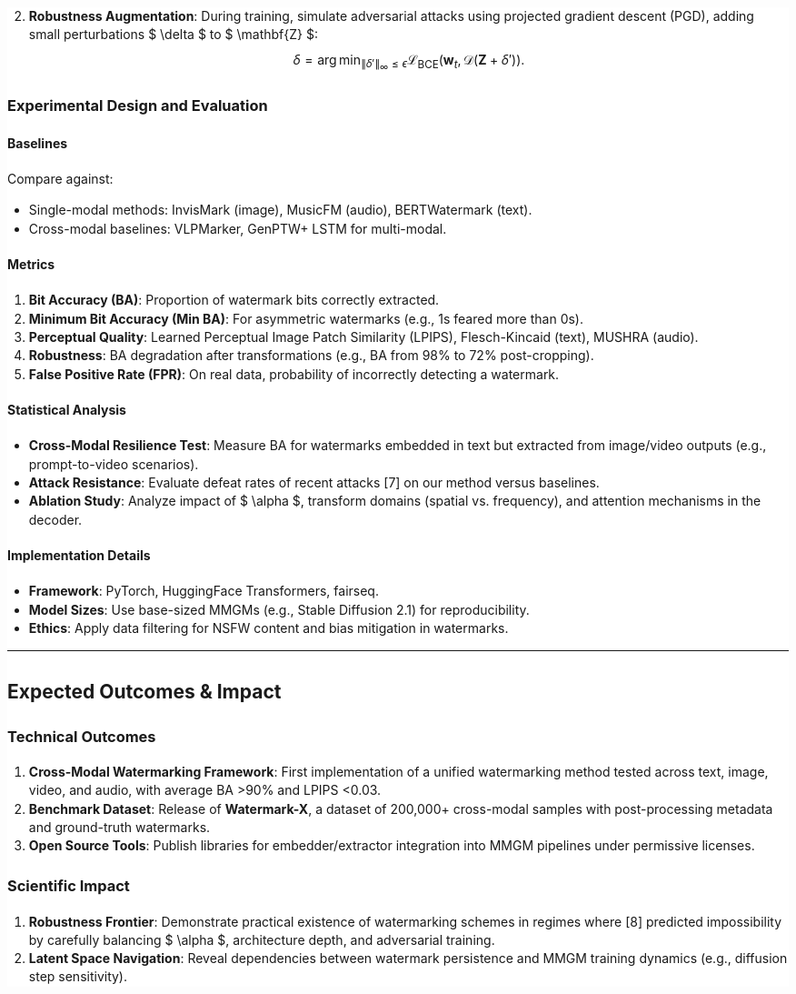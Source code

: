 2. **Robustness Augmentation**: During training, simulate adversarial attacks using projected gradient descent (PGD), adding small perturbations $ \delta $ to $ \mathbf{Z} $:  
   $$
   \delta = \arg\min_{\|\delta'\|_\infty \leq \epsilon} \mathcal{L}_{\text{BCE}}(\mathbf{w}_t, \mathcal{D}(\mathbf{Z}+\delta')).
   $$

### Experimental Design and Evaluation  

#### Baselines  
Compare against:  
- Single-modal methods: InvisMark (image), MusicFM (audio), BERTWatermark (text).  
- Cross-modal baselines: VLPMarker, GenPTW+ LSTM for multi-modal.  

#### Metrics  
1. **Bit Accuracy (BA)**: Proportion of watermark bits correctly extracted.  
2. **Minimum Bit Accuracy (Min BA)**: For asymmetric watermarks (e.g., 1s feared more than 0s).  
3. **Perceptual Quality**: Learned Perceptual Image Patch Similarity (LPIPS), Flesch-Kincaid (text), MUSHRA (audio).  
4. **Robustness**: BA degradation after transformations (e.g., BA from 98% to 72% post-cropping).  
5. **False Positive Rate (FPR)**: On real data, probability of incorrectly detecting a watermark.  

#### Statistical Analysis  
- **Cross-Modal Resilience Test**: Measure BA for watermarks embedded in text but extracted from image/video outputs (e.g., prompt-to-video scenarios).  
- **Attack Resistance**: Evaluate defeat rates of recent attacks [7] on our method versus baselines.  
- **Ablation Study**: Analyze impact of $ \alpha $, transform domains (spatial vs. frequency), and attention mechanisms in the decoder.  

#### Implementation Details  
- **Framework**: PyTorch, HuggingFace Transformers, fairseq.  
- **Model Sizes**: Use base-sized MMGMs (e.g., Stable Diffusion 2.1) for reproducibility.  
- **Ethics**: Apply data filtering for NSFW content and bias mitigation in watermarks.  

---

## Expected Outcomes & Impact  

### Technical Outcomes  
1. **Cross-Modal Watermarking Framework**: First implementation of a unified watermarking method tested across text, image, video, and audio, with average BA >90% and LPIPS <0.03.  
2. **Benchmark Dataset**: Release of **Watermark-X**, a dataset of 200,000+ cross-modal samples with post-processing metadata and ground-truth watermarks.  
3. **Open Source Tools**: Publish libraries for embedder/extractor integration into MMGM pipelines under permissive licenses.  

### Scientific Impact  
1. **Robustness Frontier**: Demonstrate practical existence of watermarking schemes in regimes where [8] predicted impossibility by carefully balancing $ \alpha $, architecture depth, and adversarial training.  
2. **Latent Space Navigation**: Reveal dependencies between watermark persistence and MMGM training dynamics (e.g., diffusion step sensitivity).  
